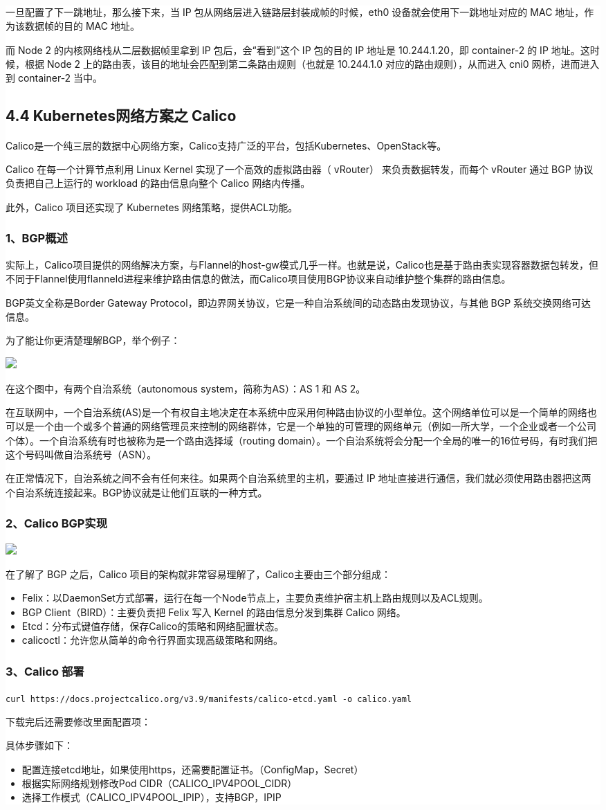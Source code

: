 一旦配置了下一跳地址，那么接下来，当 IP 包从网络层进入链路层封装成帧的时候，eth0 设备就会使用下一跳地址对应的 MAC 地址，作为该数据帧的目的 MAC 地址。

而 Node 2 的内核网络栈从二层数据帧里拿到 IP 包后，会“看到”这个 IP 包的目的 IP 地址是 10.244.1.20，即 container-2 的 IP 地址。这时候，根据 Node 2 上的路由表，该目的地址会匹配到第二条路由规则（也就是 10.244.1.0 对应的路由规则），从而进入 cni0 网桥，进而进入到 container-2 当中。

## 4.4 Kubernetes网络方案之 Calico

Calico是一个纯三层的数据中心网络方案，Calico支持广泛的平台，包括Kubernetes、OpenStack等。

Calico 在每一个计算节点利用 Linux Kernel 实现了一个高效的虚拟路由器（ vRouter） 来负责数据转发，而每个 vRouter 通过 BGP 协议负责把自己上运行的 workload 的路由信息向整个 Calico 网络内传播。

此外，Calico  项目还实现了 Kubernetes 网络策略，提供ACL功能。

### 1、BGP概述

实际上，Calico项目提供的网络解决方案，与Flannel的host-gw模式几乎一样。也就是说，Calico也是基于路由表实现容器数据包转发，但不同于Flannel使用flanneld进程来维护路由信息的做法，而Calico项目使用BGP协议来自动维护整个集群的路由信息。

BGP英文全称是Border Gateway Protocol，即边界网关协议，它是一种自治系统间的动态路由发现协议，与其他 BGP 系统交换网络可达信息。 

为了能让你更清楚理解BGP，举个例子：

![](https://k8s-1252881505.cos.ap-beijing.myqcloud.com/k8s-2/bgp.png)

在这个图中，有两个自治系统（autonomous system，简称为AS）：AS 1 和 AS 2。

在互联网中，一个自治系统(AS)是一个有权自主地决定在本系统中应采用何种路由协议的小型单位。这个网络单位可以是一个简单的网络也可以是一个由一个或多个普通的网络管理员来控制的网络群体，它是一个单独的可管理的网络单元（例如一所大学，一个企业或者一个公司个体）。一个自治系统有时也被称为是一个路由选择域（routing domain）。一个自治系统将会分配一个全局的唯一的16位号码，有时我们把这个号码叫做自治系统号（ASN）。

在正常情况下，自治系统之间不会有任何来往。如果两个自治系统里的主机，要通过 IP 地址直接进行通信，我们就必须使用路由器把这两个自治系统连接起来。BGP协议就是让他们互联的一种方式。

###  2、Calico BGP实现

![](https://k8s-1252881505.cos.ap-beijing.myqcloud.com/k8s-2/calico.png)

在了解了 BGP 之后，Calico 项目的架构就非常容易理解了，Calico主要由三个部分组成：

- Felix：以DaemonSet方式部署，运行在每一个Node节点上，主要负责维护宿主机上路由规则以及ACL规则。
- BGP Client（BIRD）：主要负责把 Felix 写入 Kernel 的路由信息分发到集群 Calico 网络。
- Etcd：分布式键值存储，保存Calico的策略和网络配置状态。
- calicoctl：允许您从简单的命令行界面实现高级策略和网络。

### 3、Calico 部署

```
curl https://docs.projectcalico.org/v3.9/manifests/calico-etcd.yaml -o calico.yaml
```

下载完后还需要修改里面配置项：

具体步骤如下：

- 配置连接etcd地址，如果使用https，还需要配置证书。（ConfigMap，Secret）
- 根据实际网络规划修改Pod CIDR（CALICO_IPV4POOL_CIDR）
- 选择工作模式（CALICO_IPV4POOL_IPIP），支持BGP，IPIP
